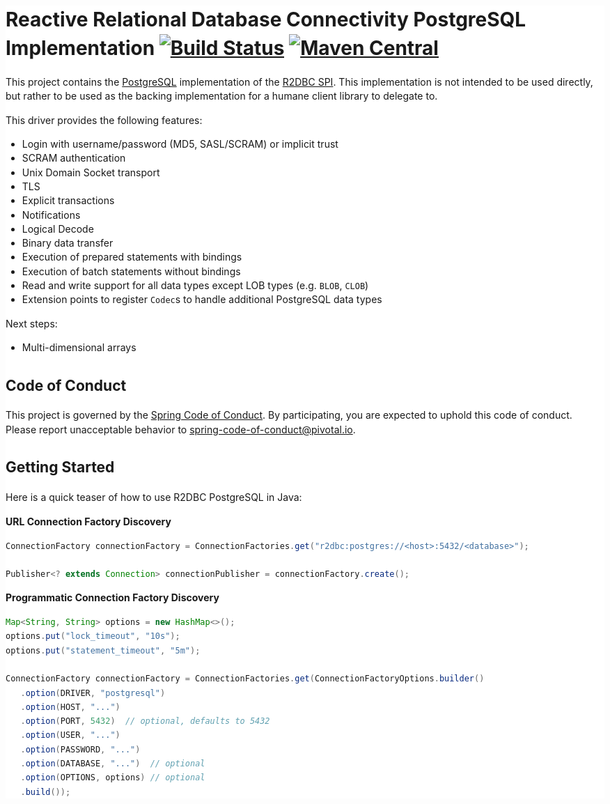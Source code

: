 # Reactive Relational Database Connectivity PostgreSQL Implementation [![Build Status](https://travis-ci.org/r2dbc/r2dbc-postgresql.svg?branch=0.8.x)](https://travis-ci.org/r2dbc/r2dbc-postgresql) [![Maven Central](https://maven-badges.herokuapp.com/maven-central/io.r2dbc/r2dbc-postgresql/badge.svg)](https://maven-badges.herokuapp.com/maven-central/io.r2dbc/r2dbc-postgresql)

This project contains the [PostgreSQL][p] implementation of the [R2DBC SPI][r].  This implementation is not intended to be used directly, but rather to be used as the backing implementation for a humane client library to delegate to.

This driver provides the following features:

* Login with username/password (MD5, SASL/SCRAM) or implicit trust
* SCRAM authentication
* Unix Domain Socket transport
* TLS
* Explicit transactions
* Notifications
* Logical Decode
* Binary data transfer
* Execution of prepared statements with bindings
* Execution of batch statements without bindings
* Read and write support for all data types except LOB types (e.g. `BLOB`, `CLOB`)
* Extension points to register `Codec`s to handle additional PostgreSQL data types

Next steps:

* Multi-dimensional arrays

[p]: https://www.postgresql.org
[r]: https://github.com/r2dbc/r2dbc-spi

## Code of Conduct

This project is governed by the [Spring Code of Conduct](CODE_OF_CONDUCT.adoc). By participating, you are expected to uphold this code of conduct. Please report unacceptable behavior to [spring-code-of-conduct@pivotal.io](mailto:spring-code-of-conduct@pivotal.io).

## Getting Started

Here is a quick teaser of how to use R2DBC PostgreSQL in Java:

**URL Connection Factory Discovery**

```java
ConnectionFactory connectionFactory = ConnectionFactories.get("r2dbc:postgres://<host>:5432/<database>");

Publisher<? extends Connection> connectionPublisher = connectionFactory.create();
```

**Programmatic Connection Factory Discovery**

```java
Map<String, String> options = new HashMap<>();
options.put("lock_timeout", "10s");
options.put("statement_timeout", "5m");

ConnectionFactory connectionFactory = ConnectionFactories.get(ConnectionFactoryOptions.builder()
   .option(DRIVER, "postgresql")
   .option(HOST, "...")
   .option(PORT, 5432)  // optional, defaults to 5432
   .option(USER, "...")
   .option(PASSWORD, "...")
   .option(DATABASE, "...")  // optional
   .option(OPTIONS, options) // optional
   .build());
```

[psql-bigint-ref]: https://www.postgresql.org/docs/current/datatype-numeric.html#DATATYPE-INT
[psql-bit-ref]: https://www.postgresql.org/docs/current/datatype-numeric.html
[psql-boolean-ref]: https://www.postgresql.org/docs/current/datatype-boolean.html
[psql-box-ref]: https://www.postgresql.org/docs/current/datatype-geometric.html#id-1.5.7.16.8
[psql-bytea-ref]: https://www.postgresql.org/docs/current/datatype-binary.html#id-1.5.7.12.9
[psql-character-ref]: https://www.postgresql.org/docs/current/datatype-character.html
[psql-cidr-ref]: https://www.postgresql.org/docs/current/datatype-net-types.html#DATATYPE-CIDR
[psql-circle-ref]: https://www.postgresql.org/docs/current/datatype-geometric.html#DATATYPE-CIRCLE
[psql-date-ref]: https://www.postgresql.org/docs/current/datatype-datetime.html
[psql-floating-point-ref]: https://www.postgresql.org/docs/current/datatype-numeric.html#DATATYPE-FLOAT
[psql-enum-ref]: https://www.postgresql.org/docs/current/datatype-enum.html
[psql-hstore-ref]: https://www.postgresql.org/docs/current/hstore.html
[psql-inet-ref]: https://www.postgresql.org/docs/current/datatype-net-types.html#DATATYPE-INET
[psql-integer-ref]: https://www.postgresql.org/docs/current/datatype-numeric.html#DATATYPE-INT
[psql-interval-ref]: https://www.postgresql.org/docs/current/datatype-datetime.html#DATATYPE-INTERVAL-INPUT
[psql-json-ref]: https://www.postgresql.org/docs/current/datatype-json.html
[psql-line-ref]: https://www.postgresql.org/docs/current/datatype-geometric.html#DATATYPE-LINE
[psql-lseq-ref]: https://www.postgresql.org/docs/current/datatype-geometric.html#DATATYPE-LINE
[psql-bignumeric-ref]: https://www.postgresql.org/docs/current/datatype-numeric.html#DATATYPE-NUMERIC-DECIMAL
[psql-macaddr-ref]: https://www.postgresql.org/docs/current/datatype-net-types.html#DATATYPE-MACADDR
[psql-macaddr8-ref]: https://www.postgresql.org/docs/current/datatype-net-types.html#DATATYPE-MACADDR8
[psql-money-ref]: https://www.postgresql.org/docs/current/datatype.html
[psql-oid-ref]: https://www.postgresql.org/docs/current/datatype-oid.html
[psql-path-ref]: https://www.postgresql.org/docs/current/datatype-geometric.html#id-1.5.7.16.9
[psql-pg_lsn-ref]: https://www.postgresql.org/docs/current/datatype-pg-lsn.html
[psql-point-ref]: https://www.postgresql.org/docs/current/datatype-geometric.html#id-1.5.7.16.5
[psql-polygon-ref]: https://www.postgresql.org/docs/current/datatype-geometric.html#DATATYPE-POLYGON
[psql-real-ref]: https://www.postgresql.org/docs/current/datatype.html
[psql-smallint-ref]: https://www.postgresql.org/docs/current/datatype.html
[psql-smallserial-ref]: https://www.postgresql.org/docs/current/datatype-numeric.html#DATATYPE-SERIAL
[psql-serial-ref]: https://www.postgresql.org/docs/current/datatype-numeric.html#DATATYPE-SERIAL
[psql-text-ref]: https://www.postgresql.org/docs/current/datatype.html
[psql-time-ref]: https://www.postgresql.org/docs/current/datatype-datetime.html
[psql-tsquery-ref]: https://www.postgresql.org/docs/current/datatype-textsearch.html#DATATYPE-TSQUERY
[psql-tsvector-ref]: https://www.postgresql.org/docs/current/datatype-textsearch.html#DATATYPE-TSVECTOR
[psql-txid_snapshot-ref]: https://www.postgresql.org/docs/current/datatype.html
[psql-uuid-ref]: https://www.postgresql.org/docs/current/datatype-uuid.html
[psql-xml-ref]: https://www.postgresql.org/docs/current/datatype-xml.html
[psql-runtime-config]: https://www.postgresql.org/docs/current/runtime-config-client.html
[r2dbc-blob-ref]: https://r2dbc.io/spec/0.8.0.RELEASE/api/io/r2dbc/spi/Blob.html
[r2dbc-clob-ref]: https://r2dbc.io/spec/0.8.0.RELEASE/api/io/r2dbc/spi/Clob.html
[java-bigdecimal-ref]: https://docs.oracle.com/javase/8/docs/api/java/math/BigDecimal.html
[java-biginteger-ref]: https://docs.oracle.com/javase/8/docs/api/java/math/BigInteger.html
[java-boolean-ref]: https://docs.oracle.com/javase/8/docs/api/java/lang/Boolean.html
[java-byte-ref]: https://docs.oracle.com/javase/8/docs/api/java/lang/Byte.html
[java-ByteBuffer-ref]: https://docs.oracle.com/javase/8/docs/api/java/nio/ByteBuffer.html
[java-double-ref]: https://docs.oracle.com/javase/8/docs/api/java/lang/Double.html
[java-float-ref]: https://docs.oracle.com/javase/8/docs/api/java/lang/Float.html
[java-map-ref]: https://docs.oracle.com/javase/8/docs/api/java/util/Map.html
[java-inet-ref]: https://docs.oracle.com/javase/8/docs/api/java/net/InetAddress.html
[java-inputstream-ref]: https://docs.oracle.com/javase/8/docs/api/java/io/InputStream.html
[java-instant-ref]: https://docs.oracle.com/javase/8/docs/api/java/time/Instant.html
[java-integer-ref]: https://docs.oracle.com/javase/8/docs/api/java/lang/Integer.html
[java-long-ref]: https://docs.oracle.com/javase/8/docs/api/java/lang/Long.html
[java-ldt-ref]: https://docs.oracle.com/javase/8/docs/api/java/time/LocalDateTime.html
[java-ld-ref]: https://docs.oracle.com/javase/8/docs/api/java/time/LocalDate.html
[java-lt-ref]: https://docs.oracle.com/javase/8/docs/api/java/time/LocalTime.html
[java-legacy-date-ref]: https://docs.oracle.com/javase/8/docs/api/java/util/Date.html
[java-odt-ref]: https://docs.oracle.com/javase/8/docs/api/java/time/OffsetDateTime.html
[java-primitive-ref]: https://docs.oracle.com/javase/tutorial/java/nutsandbolts/datatypes.html
[java-short-ref]: https://docs.oracle.com/javase/8/docs/api/java/lang/Short.html
[java-string-ref]: https://docs.oracle.com/javase/8/docs/api/java/lang/String.html
[java-uuid-ref]: https://docs.oracle.com/javase/8/docs/api/java/util/UUID.html
[java-zdt-ref]: https://docs.oracle.com/javase/8/docs/api/java/time/ZonedDateTime.html
[l]: https://www.apache.org/licenses/LICENSE-2.0